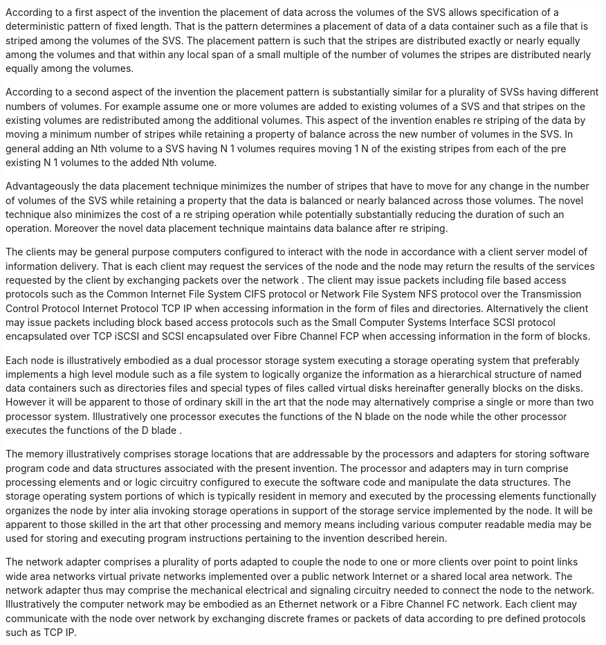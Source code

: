 According to a first aspect of the invention the placement of data across the volumes of the SVS allows specification of a deterministic pattern of fixed length. That is the pattern determines a placement of data of a data container such as a file that is striped among the volumes of the SVS. The placement pattern is such that the stripes are distributed exactly or nearly equally among the volumes and that within any local span of a small multiple of the number of volumes the stripes are distributed nearly equally among the volumes.

According to a second aspect of the invention the placement pattern is substantially similar for a plurality of SVSs having different numbers of volumes. For example assume one or more volumes are added to existing volumes of a SVS and that stripes on the existing volumes are redistributed among the additional volumes. This aspect of the invention enables re striping of the data by moving a minimum number of stripes while retaining a property of balance across the new number of volumes in the SVS. In general adding an Nth volume to a SVS having N 1 volumes requires moving 1 N of the existing stripes from each of the pre existing N 1 volumes to the added Nth volume.

Advantageously the data placement technique minimizes the number of stripes that have to move for any change in the number of volumes of the SVS while retaining a property that the data is balanced or nearly balanced across those volumes. The novel technique also minimizes the cost of a re striping operation while potentially substantially reducing the duration of such an operation. Moreover the novel data placement technique maintains data balance after re striping.

The clients may be general purpose computers configured to interact with the node in accordance with a client server model of information delivery. That is each client may request the services of the node and the node may return the results of the services requested by the client by exchanging packets over the network . The client may issue packets including file based access protocols such as the Common Internet File System CIFS protocol or Network File System NFS protocol over the Transmission Control Protocol Internet Protocol TCP IP when accessing information in the form of files and directories. Alternatively the client may issue packets including block based access protocols such as the Small Computer Systems Interface SCSI protocol encapsulated over TCP iSCSI and SCSI encapsulated over Fibre Channel FCP when accessing information in the form of blocks.

Each node is illustratively embodied as a dual processor storage system executing a storage operating system that preferably implements a high level module such as a file system to logically organize the information as a hierarchical structure of named data containers such as directories files and special types of files called virtual disks hereinafter generally blocks on the disks. However it will be apparent to those of ordinary skill in the art that the node may alternatively comprise a single or more than two processor system. Illustratively one processor executes the functions of the N blade on the node while the other processor executes the functions of the D blade .

The memory illustratively comprises storage locations that are addressable by the processors and adapters for storing software program code and data structures associated with the present invention. The processor and adapters may in turn comprise processing elements and or logic circuitry configured to execute the software code and manipulate the data structures. The storage operating system portions of which is typically resident in memory and executed by the processing elements functionally organizes the node by inter alia invoking storage operations in support of the storage service implemented by the node. It will be apparent to those skilled in the art that other processing and memory means including various computer readable media may be used for storing and executing program instructions pertaining to the invention described herein.

The network adapter comprises a plurality of ports adapted to couple the node to one or more clients over point to point links wide area networks virtual private networks implemented over a public network Internet or a shared local area network. The network adapter thus may comprise the mechanical electrical and signaling circuitry needed to connect the node to the network. Illustratively the computer network may be embodied as an Ethernet network or a Fibre Channel FC network. Each client may communicate with the node over network by exchanging discrete frames or packets of data according to pre defined protocols such as TCP IP.
